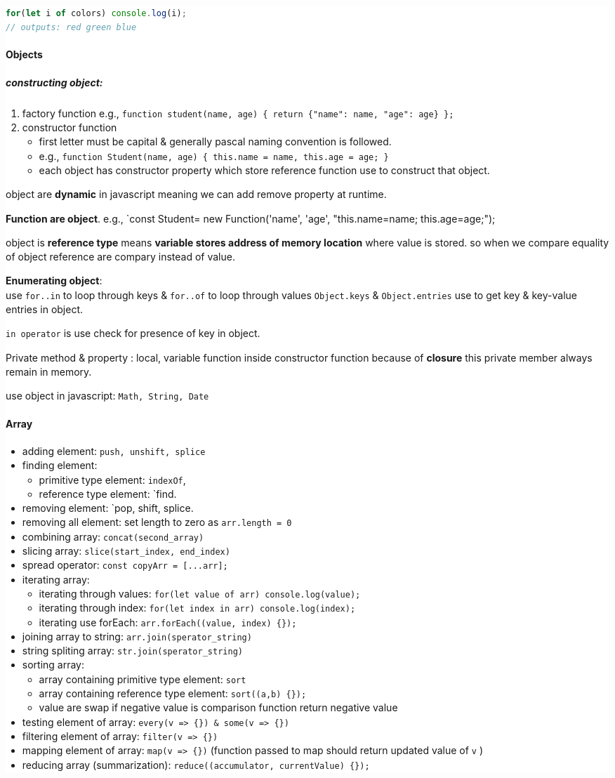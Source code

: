 ```javascript
for(let i of colors) console.log(i);
// outputs: red green blue
```



#### Objects

##### constructing object:
1. factory function  e.g., `function student(name, age) { return {"name": name, "age": age} };`
2. constructor function 
	- first letter must be capital & generally pascal naming convention is followed.
	- e.g., `function Student(name, age) { this.name = name, this.age = age; }`
	- each object has constructor property which store reference function use to construct that object.

object are **dynamic** in javascript meaning we can add remove property at runtime.

**Function are object**. e.g., `const Student= new Function('name', 'age', "this.name=name; this.age=age;"); 

object is **reference type** means **variable stores address of memory location** where value is stored. so when we compare equality of object reference are compary instead of value.

**Enumerating object**:  
use `for..in` to loop through keys & `for..of` to loop through values
`Object.keys` & `Object.entries` use to get key & key-value entries in object.

`in operator` is use check for presence of key in object.

Private method & property : local, variable function inside constructor function
	because of **closure** this private member always remain in memory.

use object in javascript: `Math, String, Date`


#### Array

- adding element: `push, unshift, splice`
- finding element: 
	- primitive type element: `indexOf`, 
	- reference type element: `find.    
- removing element: `pop, shift, splice.  
- removing all element: set length to zero as  `arr.length = 0`
- combining array: `concat(second_array)`
- slicing array: `slice(start_index, end_index)`
- spread operator: `const copyArr = [...arr];`
- iterating array: 
	- iterating through values: `for(let value of arr) console.log(value);`
	- iterating through index: `for(let index in arr) console.log(index);`
	- iterating use forEach: `arr.forEach((value, index) {});`
- joining array to string: `arr.join(sperator_string)` 
- string spliting array: `str.join(sperator_string)` 
- sorting array: 
	- array containing primitive type element: `sort`
	- array containing reference type element: `sort((a,b) {});`
	- value are swap if negative value is comparison function return negative value
- testing element of array: `every(v => {}) & some(v => {})`
- filtering element of array: `filter(v => {})`
- mapping element of array: `map(v => {})`  (function passed to map should return updated value of `v` )
- reducing array (summarization): `reduce((accumulator, currentValue) {});`
